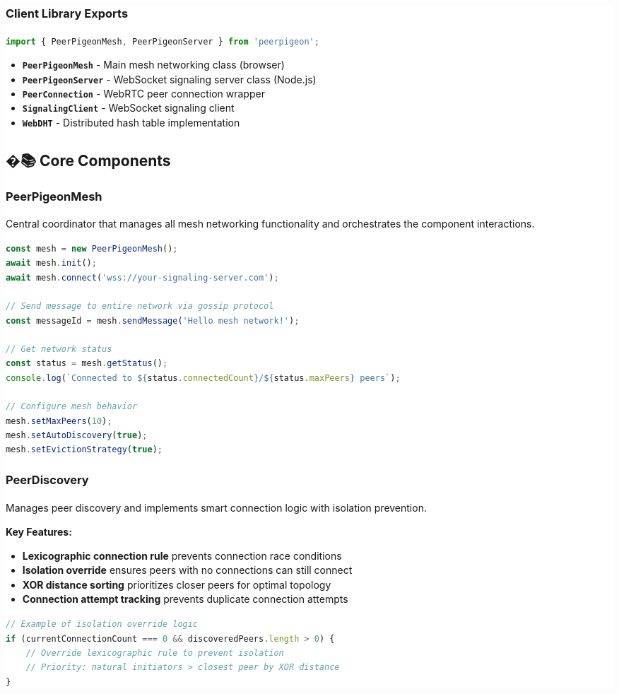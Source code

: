 
### Client Library Exports

```javascript
import { PeerPigeonMesh, PeerPigeonServer } from 'peerpigeon';
```

- **`PeerPigeonMesh`** - Main mesh networking class (browser)
- **`PeerPigeonServer`** - WebSocket signaling server class (Node.js)
- **`PeerConnection`** - WebRTC peer connection wrapper
- **`SignalingClient`** - WebSocket signaling client
- **`WebDHT`** - Distributed hash table implementation

## �📚 Core Components

### PeerPigeonMesh
Central coordinator that manages all mesh networking functionality and orchestrates the component interactions.

```javascript
const mesh = new PeerPigeonMesh();
await mesh.init();
await mesh.connect('wss://your-signaling-server.com');

// Send message to entire network via gossip protocol
const messageId = mesh.sendMessage('Hello mesh network!');

// Get network status
const status = mesh.getStatus();
console.log(`Connected to ${status.connectedCount}/${status.maxPeers} peers`);

// Configure mesh behavior
mesh.setMaxPeers(10);
mesh.setAutoDiscovery(true);
mesh.setEvictionStrategy(true);
```

### PeerDiscovery
Manages peer discovery and implements smart connection logic with isolation prevention.

**Key Features:**
- **Lexicographic connection rule** prevents connection race conditions
- **Isolation override** ensures peers with no connections can still connect
- **XOR distance sorting** prioritizes closer peers for optimal topology
- **Connection attempt tracking** prevents duplicate connection attempts

```javascript
// Example of isolation override logic
if (currentConnectionCount === 0 && discoveredPeers.length > 0) {
    // Override lexicographic rule to prevent isolation
    // Priority: natural initiators > closest peer by XOR distance
}
```
